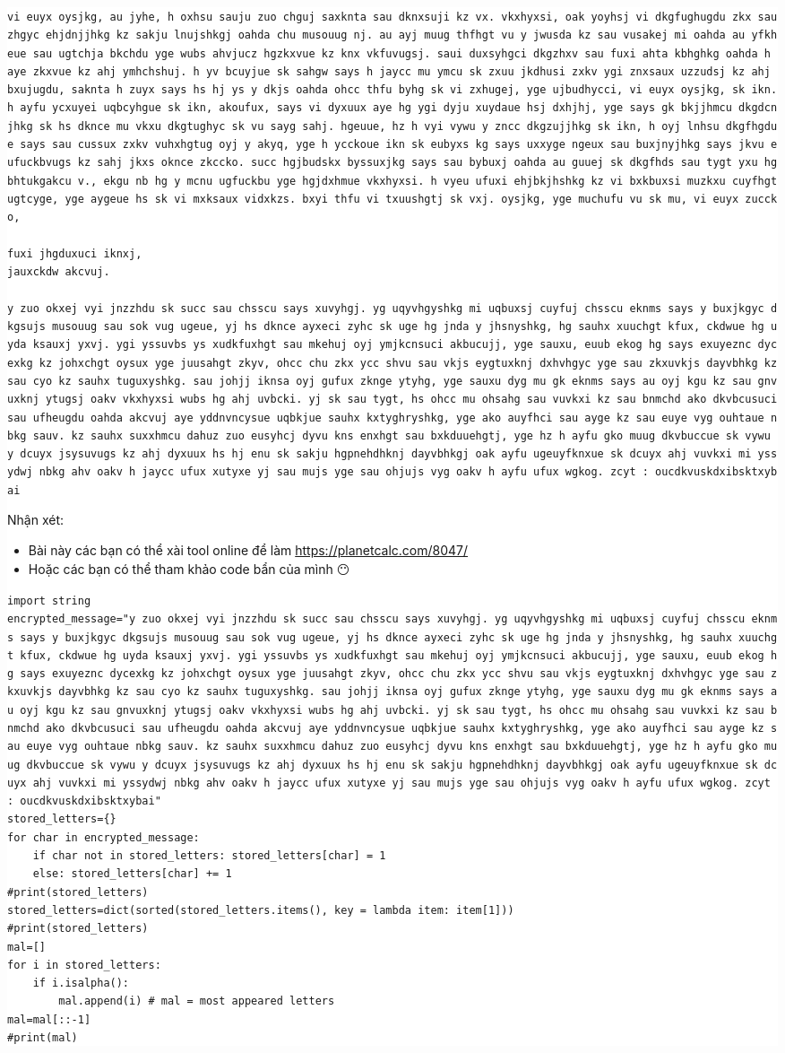 ```
vi euyx oysjkg, au jyhe, h oxhsu sauju zuo chguj saxknta sau dknxsuji kz vx. vkxhyxsi, oak yoyhsj vi dkgfughugdu zkx sau zhgyc ehjdnjjhkg kz sakju lnujshkgj oahda chu musouug nj. au ayj muug thfhgt vu y jwusda kz sau vusakej mi oahda au yfkheue sau ugtchja bkchdu yge wubs ahvjucz hgzkxvue kz knx vkfuvugsj. saui duxsyhgci dkgzhxv sau fuxi ahta kbhghkg oahda h aye zkxvue kz ahj ymhchshuj. h yv bcuyjue sk sahgw says h jaycc mu ymcu sk zxuu jkdhusi zxkv ygi znxsaux uzzudsj kz ahj bxujugdu, saknta h zuyx says hs hj ys y dkjs oahda ohcc thfu byhg sk vi zxhugej, yge ujbudhycci, vi euyx oysjkg, sk ikn. h ayfu ycxuyei uqbcyhgue sk ikn, akoufux, says vi dyxuux aye hg ygi dyju xuydaue hsj dxhjhj, yge says gk bkjjhmcu dkgdcnjhkg sk hs dknce mu vkxu dkgtughyc sk vu sayg sahj. hgeuue, hz h vyi vywu y zncc dkgzujjhkg sk ikn, h oyj lnhsu dkgfhgdue says sau cussux zxkv vuhxhgtug oyj y akyq, yge h ycckoue ikn sk eubyxs kg says uxxyge ngeux sau buxjnyjhkg says jkvu eufuckbvugs kz sahj jkxs oknce zkccko. succ hgjbudskx byssuxjkg says sau bybuxj oahda au guuej sk dkgfhds sau tygt yxu hg bhtukgakcu v., ekgu nb hg y mcnu ugfuckbu yge hgjdxhmue vkxhyxsi. h vyeu ufuxi ehjbkjhshkg kz vi bxkbuxsi muzkxu cuyfhgt ugtcyge, yge aygeue hs sk vi mxksaux vidxkzs. bxyi thfu vi txuushgtj sk vxj. oysjkg, yge muchufu vu sk mu, vi euyx zuccko,

fuxi jhgduxuci iknxj,
jauxckdw akcvuj.

y zuo okxej vyi jnzzhdu sk succ sau chsscu says xuvyhgj. yg uqyvhgyshkg mi uqbuxsj cuyfuj chsscu eknms says y buxjkgyc dkgsujs musouug sau sok vug ugeue, yj hs dknce ayxeci zyhc sk uge hg jnda y jhsnyshkg, hg sauhx xuuchgt kfux, ckdwue hg uyda ksauxj yxvj. ygi yssuvbs ys xudkfuxhgt sau mkehuj oyj ymjkcnsuci akbucujj, yge sauxu, euub ekog hg says exuyeznc dycexkg kz johxchgt oysux yge juusahgt zkyv, ohcc chu zkx ycc shvu sau vkjs eygtuxknj dxhvhgyc yge sau zkxuvkjs dayvbhkg kz sau cyo kz sauhx tuguxyshkg. sau johjj iknsa oyj gufux zknge ytyhg, yge sauxu dyg mu gk eknms says au oyj kgu kz sau gnvuxknj ytugsj oakv vkxhyxsi wubs hg ahj uvbcki. yj sk sau tygt, hs ohcc mu ohsahg sau vuvkxi kz sau bnmchd ako dkvbcusuci sau ufheugdu oahda akcvuj aye yddnvncysue uqbkjue sauhx kxtyghryshkg, yge ako auyfhci sau ayge kz sau euye vyg ouhtaue nbkg sauv. kz sauhx suxxhmcu dahuz zuo eusyhcj dyvu kns enxhgt sau bxkduuehgtj, yge hz h ayfu gko muug dkvbuccue sk vywu y dcuyx jsysuvugs kz ahj dyxuux hs hj enu sk sakju hgpnehdhknj dayvbhkgj oak ayfu ugeuyfknxue sk dcuyx ahj vuvkxi mi yssydwj nbkg ahv oakv h jaycc ufux xutyxe yj sau mujs yge sau ohjujs vyg oakv h ayfu ufux wgkog. zcyt : oucdkvuskdxibsktxybai
```
 Nhận xét:
 - Bài này các bạn có thể xài tool online để làm https://planetcalc.com/8047/
- Hoặc các bạn có thể tham khảo code bẩn của mình 😶

```python=0
import string
encrypted_message="y zuo okxej vyi jnzzhdu sk succ sau chsscu says xuvyhgj. yg uqyvhgyshkg mi uqbuxsj cuyfuj chsscu eknms says y buxjkgyc dkgsujs musouug sau sok vug ugeue, yj hs dknce ayxeci zyhc sk uge hg jnda y jhsnyshkg, hg sauhx xuuchgt kfux, ckdwue hg uyda ksauxj yxvj. ygi yssuvbs ys xudkfuxhgt sau mkehuj oyj ymjkcnsuci akbucujj, yge sauxu, euub ekog hg says exuyeznc dycexkg kz johxchgt oysux yge juusahgt zkyv, ohcc chu zkx ycc shvu sau vkjs eygtuxknj dxhvhgyc yge sau zkxuvkjs dayvbhkg kz sau cyo kz sauhx tuguxyshkg. sau johjj iknsa oyj gufux zknge ytyhg, yge sauxu dyg mu gk eknms says au oyj kgu kz sau gnvuxknj ytugsj oakv vkxhyxsi wubs hg ahj uvbcki. yj sk sau tygt, hs ohcc mu ohsahg sau vuvkxi kz sau bnmchd ako dkvbcusuci sau ufheugdu oahda akcvuj aye yddnvncysue uqbkjue sauhx kxtyghryshkg, yge ako auyfhci sau ayge kz sau euye vyg ouhtaue nbkg sauv. kz sauhx suxxhmcu dahuz zuo eusyhcj dyvu kns enxhgt sau bxkduuehgtj, yge hz h ayfu gko muug dkvbuccue sk vywu y dcuyx jsysuvugs kz ahj dyxuux hs hj enu sk sakju hgpnehdhknj dayvbhkgj oak ayfu ugeuyfknxue sk dcuyx ahj vuvkxi mi yssydwj nbkg ahv oakv h jaycc ufux xutyxe yj sau mujs yge sau ohjujs vyg oakv h ayfu ufux wgkog. zcyt : oucdkvuskdxibsktxybai"
stored_letters={}
for char in encrypted_message:
	if char not in stored_letters: stored_letters[char] = 1
	else: stored_letters[char] += 1
#print(stored_letters)
stored_letters=dict(sorted(stored_letters.items(), key = lambda item: item[1]))
#print(stored_letters)
mal=[]
for i in stored_letters: 
	if i.isalpha():
		mal.append(i) # mal = most appeared letters
mal=mal[::-1]
#print(mal)
```
